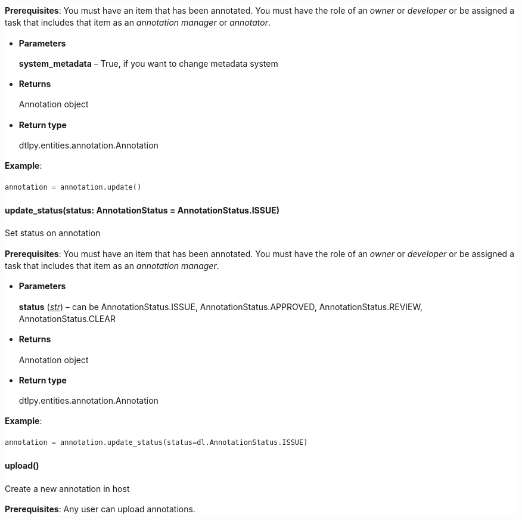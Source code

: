 **Prerequisites**: You must have an item that has been annotated. You must have the role of an *owner* or *developer* or be assigned a task that includes that item as an *annotation manager* or *annotator*.


* **Parameters**

    **system_metadata** – True, if you want to change metadata system



* **Returns**

    Annotation object



* **Return type**

    dtlpy.entities.annotation.Annotation


**Example**:

```python
annotation = annotation.update()
```


#### update_status(status: AnnotationStatus = AnnotationStatus.ISSUE)
Set status on annotation

**Prerequisites**: You must have an item that has been annotated. You must have the role of an *owner* or *developer* or be assigned a task that includes that item as an *annotation manager*.


* **Parameters**

    **status** ([*str*](https://docs.python.org/3/library/stdtypes.html#str)) – can be AnnotationStatus.ISSUE, AnnotationStatus.APPROVED, AnnotationStatus.REVIEW, AnnotationStatus.CLEAR



* **Returns**

    Annotation object



* **Return type**

    dtlpy.entities.annotation.Annotation


**Example**:

```python
annotation = annotation.update_status(status=dl.AnnotationStatus.ISSUE)
```


#### upload()
Create a new annotation in host

**Prerequisites**: Any user can upload annotations.
